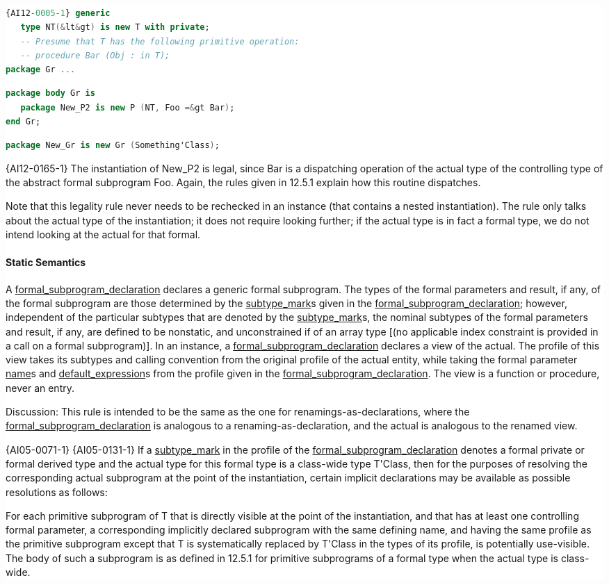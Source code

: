 ```ada
{AI12-0005-1} generic
   type NT(&lt&gt) is new T with private;
   -- Presume that T has the following primitive operation:
   -- procedure Bar (Obj : in T);
package Gr ...

```

```ada
package body Gr is
   package New_P2 is new P (NT, Foo =&gt Bar);
end Gr;

```

```ada
package New_Gr is new Gr (Something'Class);

```

{AI12-0165-1} The instantiation of New_P2 is legal, since Bar is a dispatching operation of the actual type of the controlling type of the abstract formal subprogram Foo. Again, the rules given in 12.5.1 explain how this routine dispatches.

Note that this legality rule never needs to be rechecked in an instance (that contains a nested instantiation). The rule only talks about the actual type of the instantiation; it does not require looking further; if the actual type is in fact a formal type, we do not intend looking at the actual for that formal. 


#### Static Semantics

A [formal_subprogram_declaration](./AA-12.6#S0335) declares a generic formal subprogram. The types of the formal parameters and result, if any, of the formal subprogram are those determined by the [subtype_mark](./AA-3.2#S0028)s given in the [formal_subprogram_declaration](./AA-12.6#S0335); however, independent of the particular subtypes that are denoted by the [subtype_mark](./AA-3.2#S0028)s, the nominal subtypes of the formal parameters and result, if any, are defined to be nonstatic, and unconstrained if of an array type [(no applicable index constraint is provided in a call on a formal subprogram)]. In an instance, a [formal_subprogram_declaration](./AA-12.6#S0335) declares a view of the actual. The profile of this view takes its subtypes and calling convention from the original profile of the actual entity, while taking the formal parameter [name](./AA-4.1#S0091)s and [default_expression](./AA-3.7#S0063)s from the profile given in the [formal_subprogram_declaration](./AA-12.6#S0335). The view is a function or procedure, never an entry. 

Discussion: This rule is intended to be the same as the one for renamings-as-declarations, where the [formal_subprogram_declaration](./AA-12.6#S0335) is analogous to a renaming-as-declaration, and the actual is analogous to the renamed view. 

{AI05-0071-1} {AI05-0131-1} If a [subtype_mark](./AA-3.2#S0028) in the profile of the [formal_subprogram_declaration](./AA-12.6#S0335) denotes a formal private or formal derived type and the actual type for this formal type is a class-wide type T'Class, then for the purposes of resolving the corresponding actual subprogram at the point of the instantiation, certain implicit declarations may be available as possible resolutions as follows:

For each primitive subprogram of T that is directly visible at the point of the instantiation, and that has at least one controlling formal parameter, a corresponding implicitly declared subprogram with the same defining name, and having the same profile as the primitive subprogram except that T is systematically replaced by T'Class in the types of its profile, is potentially use-visible. The body of such a subprogram is as defined in 12.5.1 for primitive subprograms of a formal type when the actual type is class-wide. 
